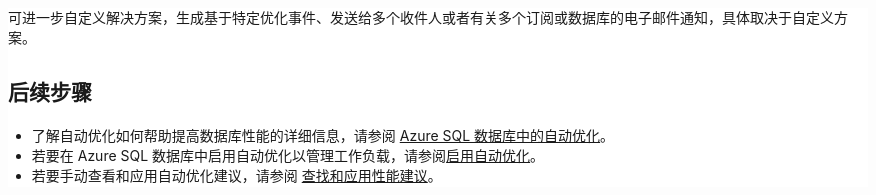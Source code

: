 可进一步自定义解决方案，生成基于特定优化事件、发送给多个收件人或者有关多个订阅或数据库的电子邮件通知，具体取决于自定义方案。

## <a name="next-steps"></a>后续步骤

- 了解自动优化如何帮助提高数据库性能的详细信息，请参阅 [Azure SQL 数据库中的自动优化](automatic-tuning-overview.md)。
- 若要在 Azure SQL 数据库中启用自动优化以管理工作负载，请参阅[启用自动优化](automatic-tuning-enable.md)。
- 若要手动查看和应用自动优化建议，请参阅 [查找和应用性能建议](database-advisor-find-recommendations-portal.md)。